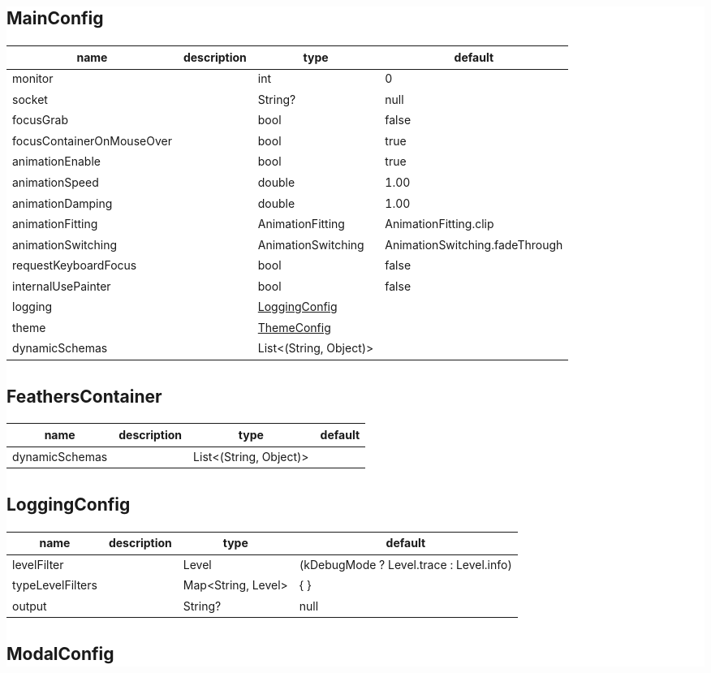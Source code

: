 ## MainConfig


|name|description|type|default|
|--|--|--|--|
|monitor||int|0|
|socket||String?|null|
|focusGrab||bool|false|
|focusContainerOnMouseOver||bool|true|
|animationEnable||bool|true|
|animationSpeed||double|1.00|
|animationDamping||double|1.00|
|animationFitting||AnimationFitting|AnimationFitting.clip|
|animationSwitching||AnimationSwitching|AnimationSwitching.fadeThrough|
|requestKeyboardFocus||bool|false|
|internalUsePainter||bool|false|
|logging||[LoggingConfig](#LoggingConfig)||
|theme||[ThemeConfig](#ThemeConfig)||
|dynamicSchemas||List\<(String, Object)\>||

## FeathersContainer


|name|description|type|default|
|--|--|--|--|
|dynamicSchemas||List\<(String, Object)\>||

## LoggingConfig


|name|description|type|default|
|--|--|--|--|
|levelFilter||Level|(kDebugMode ? Level.trace : Level.info)|
|typeLevelFilters||Map\<String, Level\>|{ }|
|output||String?|null|

## ModalConfig

